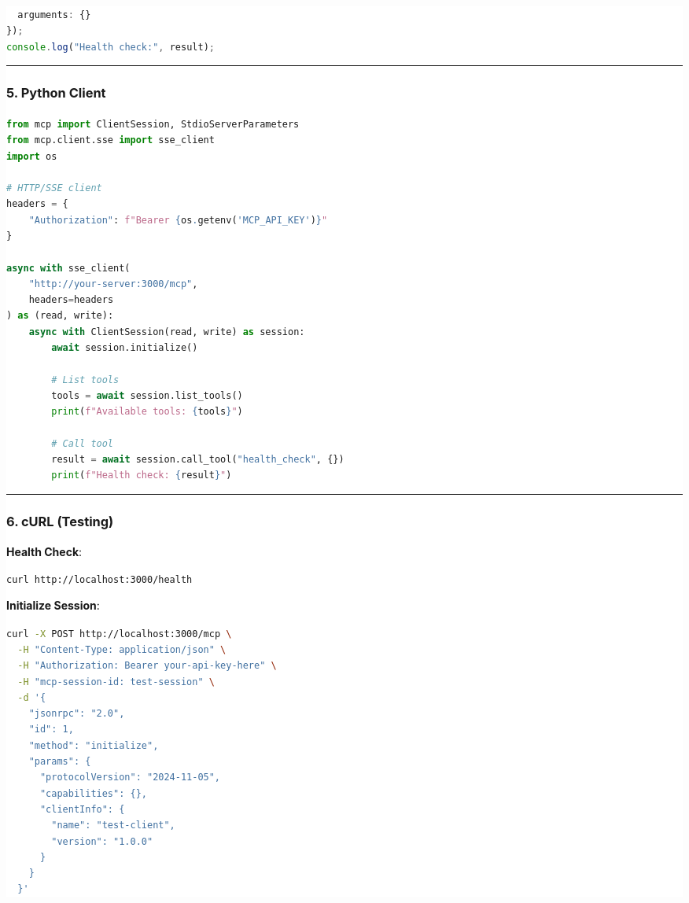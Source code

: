 ```typescript
  arguments: {}
});
console.log("Health check:", result);
```

---

### 5. Python Client

```python
from mcp import ClientSession, StdioServerParameters
from mcp.client.sse import sse_client
import os

# HTTP/SSE client
headers = {
    "Authorization": f"Bearer {os.getenv('MCP_API_KEY')}"
}

async with sse_client(
    "http://your-server:3000/mcp",
    headers=headers
) as (read, write):
    async with ClientSession(read, write) as session:
        await session.initialize()

        # List tools
        tools = await session.list_tools()
        print(f"Available tools: {tools}")

        # Call tool
        result = await session.call_tool("health_check", {})
        print(f"Health check: {result}")
```

---

### 6. cURL (Testing)

**Health Check**:
```bash
curl http://localhost:3000/health
```

**Initialize Session**:
```bash
curl -X POST http://localhost:3000/mcp \
  -H "Content-Type: application/json" \
  -H "Authorization: Bearer your-api-key-here" \
  -H "mcp-session-id: test-session" \
  -d '{
    "jsonrpc": "2.0",
    "id": 1,
    "method": "initialize",
    "params": {
      "protocolVersion": "2024-11-05",
      "capabilities": {},
      "clientInfo": {
        "name": "test-client",
        "version": "1.0.0"
      }
    }
  }'
```
